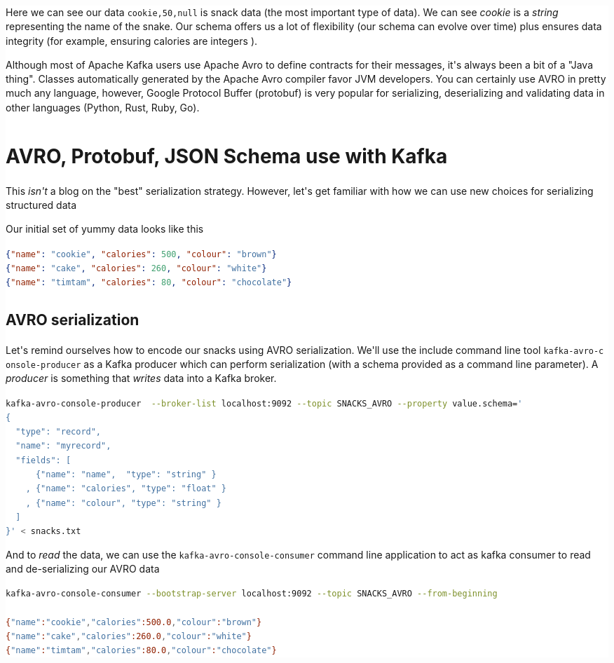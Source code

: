 Here we can see our data `cookie,50,null` is snack data (the most important type of data). We can see _cookie_ is a _string_ representing the name of the snake. Our schema offers us a lot of flexibility (our schema can evolve over time) plus ensures data integrity (for example, ensuring calories are integers ).  


Although most of Apache Kafka users use Apache Avro to define contracts for their messages, it's always been a bit of a "Java thing".  Classes automatically generated by the Apache Avro compiler favor JVM developers. You can certainly use AVRO in pretty much any language, however, Google Protocol Buffer (protobuf) is very popular for serializing, deserializing and validating data in other languages (Python, Rust, Ruby, Go).



# AVRO, Protobuf, JSON Schema use with Kafka

This _isn't_ a blog on the "best" serialization strategy. However, let's get familiar with how we can use new choices for serializing structured data

Our initial set of yummy data looks like this

```json
{"name": "cookie", "calories": 500, "colour": "brown"}
{"name": "cake", "calories": 260, "colour": "white"}
{"name": "timtam", "calories": 80, "colour": "chocolate"}
```

## AVRO serialization 
Let's remind ourselves how to encode our snacks using AVRO serialization. We'll use the include command line tool `kafka-avro-console-producer` as a Kafka producer which can perform serialization (with a schema provided as a command line parameter).  A _producer_ is something that _writes_ data into a Kafka broker.

```bash
kafka-avro-console-producer  --broker-list localhost:9092 --topic SNACKS_AVRO --property value.schema='
{
  "type": "record",
  "name": "myrecord",
  "fields": [
      {"name": "name",  "type": "string" }
    , {"name": "calories", "type": "float" }
    , {"name": "colour", "type": "string" }
  ]
}' < snacks.txt
```

And to _read_ the data, we can use the `kafka-avro-console-consumer` command line application to act as kafka consumer to read and de-serializing our AVRO data

```bash
kafka-avro-console-consumer --bootstrap-server localhost:9092 --topic SNACKS_AVRO --from-beginning 

{"name":"cookie","calories":500.0,"colour":"brown"}
{"name":"cake","calories":260.0,"colour":"white"}
{"name":"timtam","calories":80.0,"colour":"chocolate"}
```
